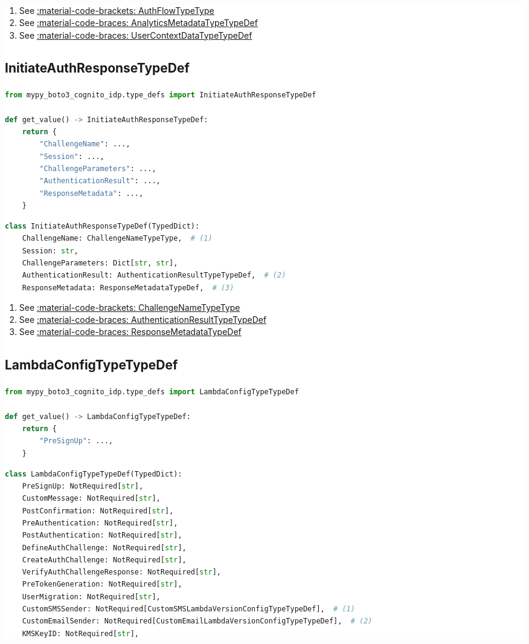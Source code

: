 1. See [:material-code-brackets: AuthFlowTypeType](./literals.md#authflowtypetype) 
2. See [:material-code-braces: AnalyticsMetadataTypeTypeDef](./type_defs.md#analyticsmetadatatypetypedef) 
3. See [:material-code-braces: UserContextDataTypeTypeDef](./type_defs.md#usercontextdatatypetypedef) 
## InitiateAuthResponseTypeDef

```python title="Usage Example"
from mypy_boto3_cognito_idp.type_defs import InitiateAuthResponseTypeDef

def get_value() -> InitiateAuthResponseTypeDef:
    return {
        "ChallengeName": ...,
        "Session": ...,
        "ChallengeParameters": ...,
        "AuthenticationResult": ...,
        "ResponseMetadata": ...,
    }
```

```python title="Definition"
class InitiateAuthResponseTypeDef(TypedDict):
    ChallengeName: ChallengeNameTypeType,  # (1)
    Session: str,
    ChallengeParameters: Dict[str, str],
    AuthenticationResult: AuthenticationResultTypeTypeDef,  # (2)
    ResponseMetadata: ResponseMetadataTypeDef,  # (3)
```

1. See [:material-code-brackets: ChallengeNameTypeType](./literals.md#challengenametypetype) 
2. See [:material-code-braces: AuthenticationResultTypeTypeDef](./type_defs.md#authenticationresulttypetypedef) 
3. See [:material-code-braces: ResponseMetadataTypeDef](./type_defs.md#responsemetadatatypedef) 
## LambdaConfigTypeTypeDef

```python title="Usage Example"
from mypy_boto3_cognito_idp.type_defs import LambdaConfigTypeTypeDef

def get_value() -> LambdaConfigTypeTypeDef:
    return {
        "PreSignUp": ...,
    }
```

```python title="Definition"
class LambdaConfigTypeTypeDef(TypedDict):
    PreSignUp: NotRequired[str],
    CustomMessage: NotRequired[str],
    PostConfirmation: NotRequired[str],
    PreAuthentication: NotRequired[str],
    PostAuthentication: NotRequired[str],
    DefineAuthChallenge: NotRequired[str],
    CreateAuthChallenge: NotRequired[str],
    VerifyAuthChallengeResponse: NotRequired[str],
    PreTokenGeneration: NotRequired[str],
    UserMigration: NotRequired[str],
    CustomSMSSender: NotRequired[CustomSMSLambdaVersionConfigTypeTypeDef],  # (1)
    CustomEmailSender: NotRequired[CustomEmailLambdaVersionConfigTypeTypeDef],  # (2)
    KMSKeyID: NotRequired[str],
```

